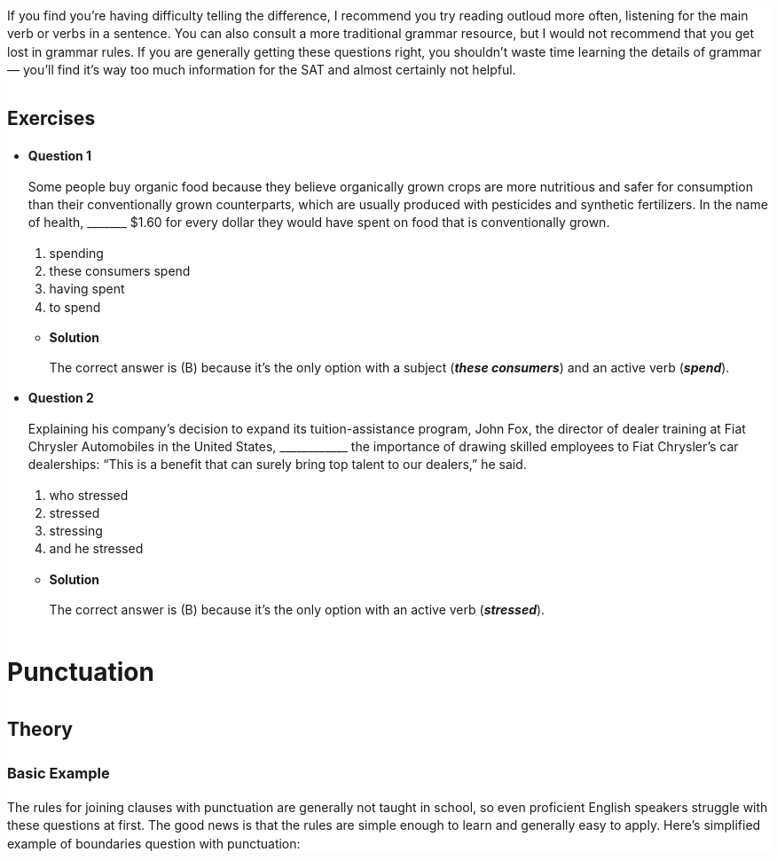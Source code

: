 If you find you’re having difficulty telling the difference, I recommend you try reading outloud more often, listening for the main verb or verbs in a sentence. You can also consult a more traditional grammar resource, but I would not recommend that you get lost in grammar rules. If you are generally getting these questions right, you shouldn’t waste time learning the details of grammar — you’ll find it’s way too much information for the SAT and almost certainly not helpful.

## Exercises

- ****************Question 1****************
    
    
    Some people buy organic food because they believe organically grown crops are more nutritious and safer for consumption than their conventionally grown counterparts, which are usually produced with pesticides and synthetic fertilizers. In the name of health, _______ $1.60 for every dollar they would have spent on food that is conventionally grown.
    
    1. spending
    2. these consumers spend
    3. having spent
    4. to spend
    - ****************Solution****************
        
        The correct answer is (B) because it’s the only option with a subject (***************these consumers***************) and an active verb (*****spend*****). 
        
    
- **Question 2**
    
    
    Explaining his company’s decision to expand its tuition-assistance program, John Fox, the director of dealer training at Fiat Chrysler Automobiles in the United States, ____________ the importance of drawing skilled employees to Fiat Chrysler’s car dealerships: “This is a benefit that can surely bring top talent to our dealers,” he said.
    
    1. who stressed
    2. stressed
    3. stressing
    4. and he stressed
    - **Solution**
        
        The correct answer is (B)  because it’s the only option with an active verb (*****stressed*****). 
        
    

# Punctuation

## Theory

### Basic Example

The rules for joining clauses with punctuation are generally not taught in school, so even proficient English speakers struggle with these questions at first. The good news is that the rules are simple enough to learn and generally easy to apply. Here’s simplified example of boundaries question with punctuation:
